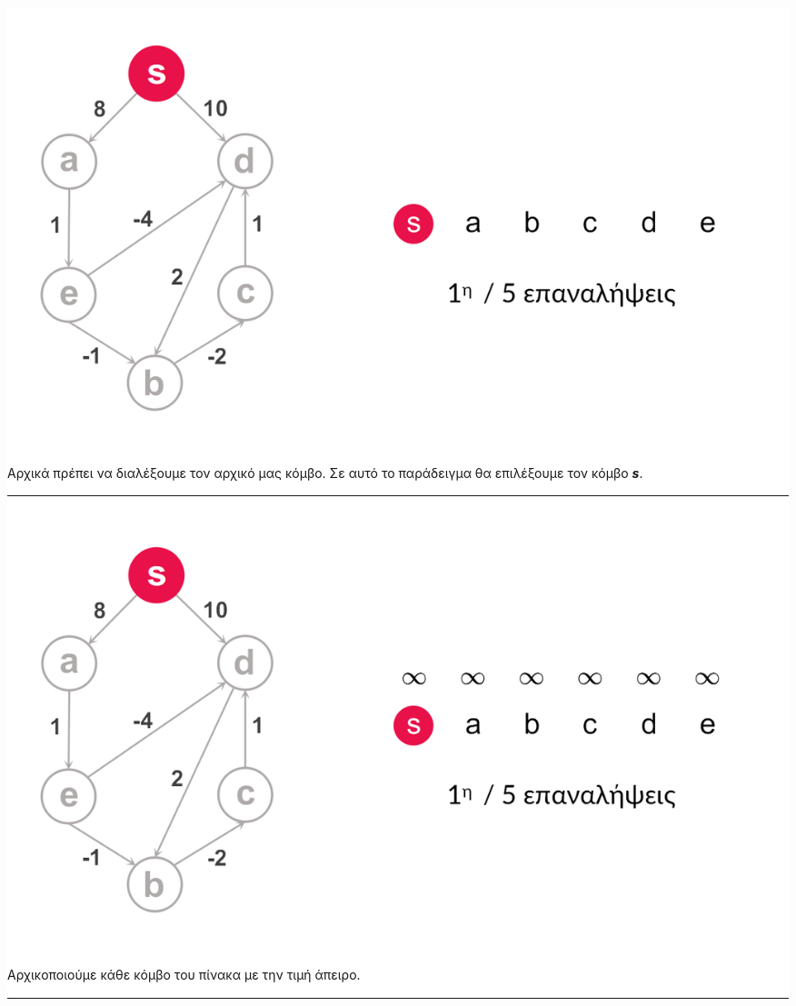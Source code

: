  <img src="./img/Slide7.png">
  <br/>
  <p>Αρχικά πρέπει να διαλέξουμε τον αρχικό μας κόμβο. Σε αυτό το παράδειγμα θα επιλέξουμε τον κόμβο <strong><em>s</em></strong>.</p>
  <hr />

  <img src="./img/Slide8.png">
  <br/>
  <p>Αρχικοποιούμε κάθε κόμβο του πίνακα με την τιμή άπειρο.</p>
  <hr />
